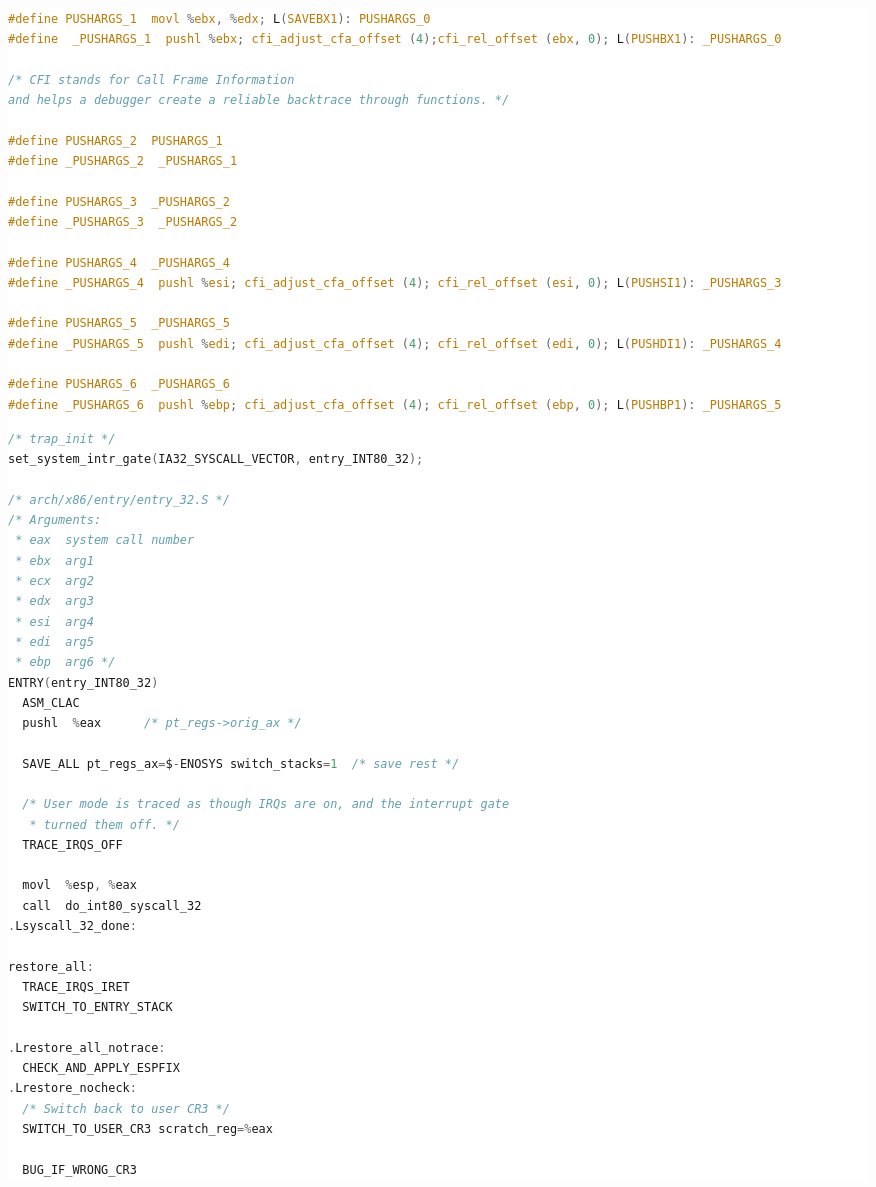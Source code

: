 ```c
#define PUSHARGS_1  movl %ebx, %edx; L(SAVEBX1): PUSHARGS_0
#define  _PUSHARGS_1  pushl %ebx; cfi_adjust_cfa_offset (4);cfi_rel_offset (ebx, 0); L(PUSHBX1): _PUSHARGS_0

/* CFI stands for Call Frame Information
and helps a debugger create a reliable backtrace through functions. */

#define PUSHARGS_2  PUSHARGS_1
#define _PUSHARGS_2  _PUSHARGS_1

#define PUSHARGS_3  _PUSHARGS_2
#define _PUSHARGS_3  _PUSHARGS_2

#define PUSHARGS_4  _PUSHARGS_4
#define _PUSHARGS_4  pushl %esi; cfi_adjust_cfa_offset (4); cfi_rel_offset (esi, 0); L(PUSHSI1): _PUSHARGS_3

#define PUSHARGS_5  _PUSHARGS_5
#define _PUSHARGS_5  pushl %edi; cfi_adjust_cfa_offset (4); cfi_rel_offset (edi, 0); L(PUSHDI1): _PUSHARGS_4

#define PUSHARGS_6  _PUSHARGS_6
#define _PUSHARGS_6  pushl %ebp; cfi_adjust_cfa_offset (4); cfi_rel_offset (ebp, 0); L(PUSHBP1): _PUSHARGS_5
```

```c
/* trap_init */
set_system_intr_gate(IA32_SYSCALL_VECTOR, entry_INT80_32);

/* arch/x86/entry/entry_32.S */
/* Arguments:
 * eax  system call number
 * ebx  arg1
 * ecx  arg2
 * edx  arg3
 * esi  arg4
 * edi  arg5
 * ebp  arg6 */
ENTRY(entry_INT80_32)
  ASM_CLAC
  pushl  %eax      /* pt_regs->orig_ax */

  SAVE_ALL pt_regs_ax=$-ENOSYS switch_stacks=1  /* save rest */

  /* User mode is traced as though IRQs are on, and the interrupt gate
   * turned them off. */
  TRACE_IRQS_OFF

  movl  %esp, %eax
  call  do_int80_syscall_32
.Lsyscall_32_done:

restore_all:
  TRACE_IRQS_IRET
  SWITCH_TO_ENTRY_STACK

.Lrestore_all_notrace:
  CHECK_AND_APPLY_ESPFIX
.Lrestore_nocheck:
  /* Switch back to user CR3 */
  SWITCH_TO_USER_CR3 scratch_reg=%eax

  BUG_IF_WRONG_CR3
```